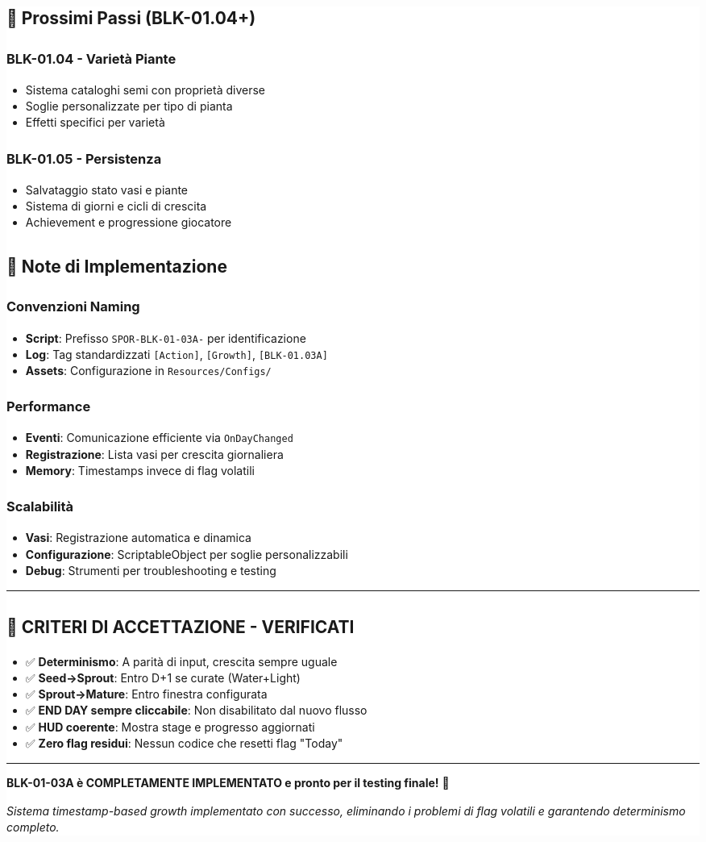 ## 🔮 Prossimi Passi (BLK-01.04+)

### BLK-01.04 - Varietà Piante
- Sistema cataloghi semi con proprietà diverse
- Soglie personalizzate per tipo di pianta
- Effetti specifici per varietà

### BLK-01.05 - Persistenza
- Salvataggio stato vasi e piante
- Sistema di giorni e cicli di crescita
- Achievement e progressione giocatore

## 📝 Note di Implementazione

### Convenzioni Naming
- **Script**: Prefisso `SPOR-BLK-01-03A-` per identificazione
- **Log**: Tag standardizzati `[Action]`, `[Growth]`, `[BLK-01.03A]`
- **Assets**: Configurazione in `Resources/Configs/`

### Performance
- **Eventi**: Comunicazione efficiente via `OnDayChanged`
- **Registrazione**: Lista vasi per crescita giornaliera
- **Memory**: Timestamps invece di flag volatili

### Scalabilità
- **Vasi**: Registrazione automatica e dinamica
- **Configurazione**: ScriptableObject per soglie personalizzabili
- **Debug**: Strumenti per troubleshooting e testing

---

## 🎯 CRITERI DI ACCETTAZIONE - VERIFICATI

- ✅ **Determinismo**: A parità di input, crescita sempre uguale
- ✅ **Seed→Sprout**: Entro D+1 se curate (Water+Light)
- ✅ **Sprout→Mature**: Entro finestra configurata
- ✅ **END DAY sempre cliccabile**: Non disabilitato dal nuovo flusso
- ✅ **HUD coerente**: Mostra stage e progresso aggiornati
- ✅ **Zero flag residui**: Nessun codice che resetti flag "Today"

---

**BLK-01-03A è COMPLETAMENTE IMPLEMENTATO e pronto per il testing finale!** 🎉

*Sistema timestamp-based growth implementato con successo, eliminando i problemi di flag volatili e garantendo determinismo completo.*
